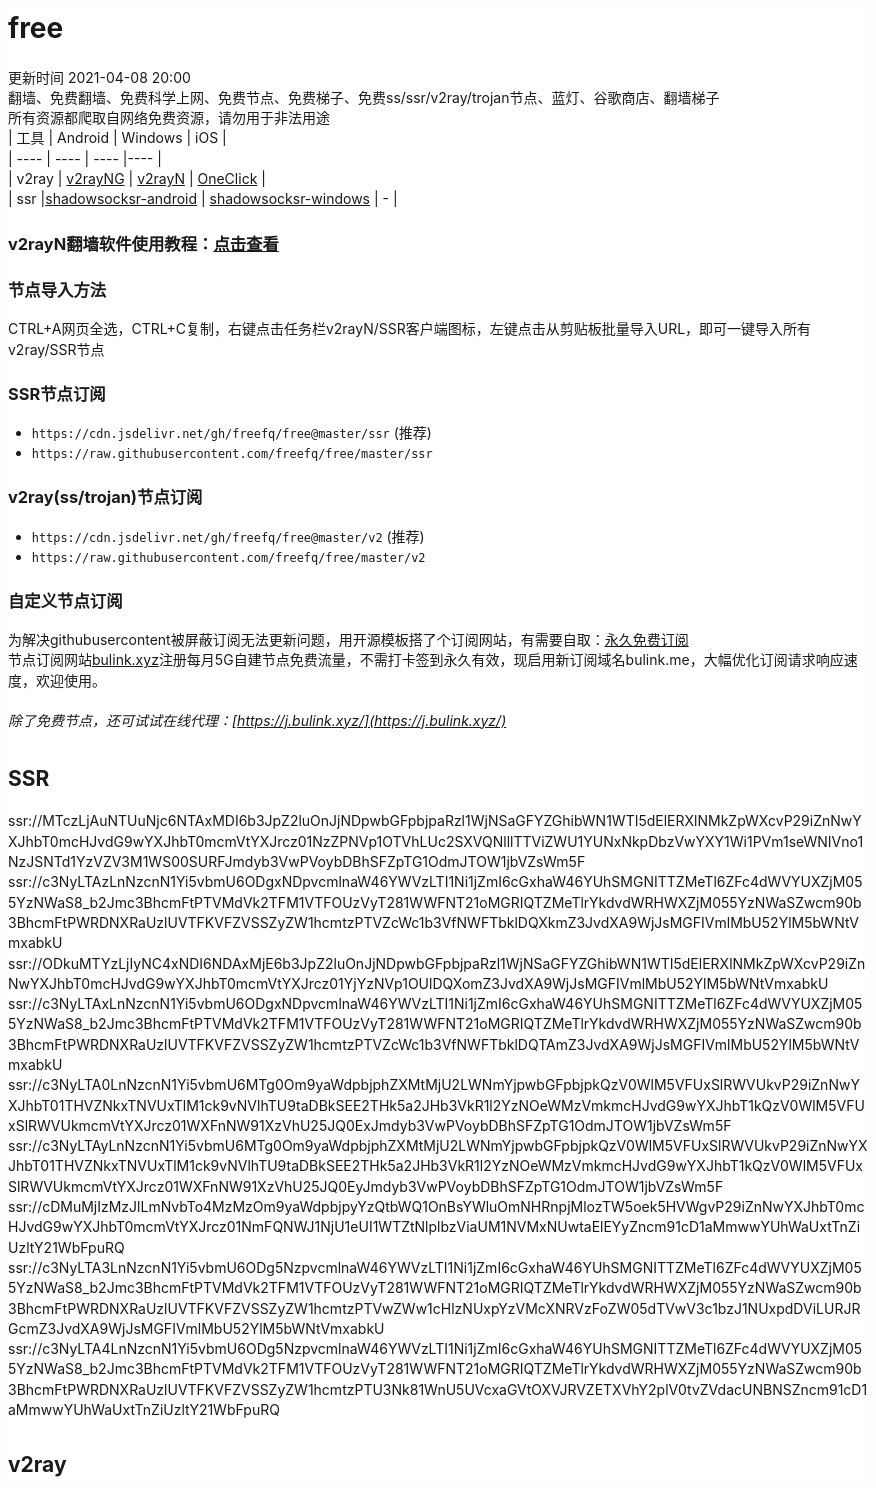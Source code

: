 # free  
更新时间 2021-04-08 20:00  
翻墙、免费翻墙、免费科学上网、免费节点、免费梯子、免费ss/ssr/v2ray/trojan节点、蓝灯、谷歌商店、翻墙梯子  
所有资源都爬取自网络免费资源，请勿用于非法用途  
|  工具  | Android  | Windows  | iOS  |  
|  ----  | ----   | ----  |----  |  
| v2ray  | [v2rayNG](https://github.com/2dust/v2rayNG/releases/download/1.4.12/v2rayNG_1.4.12_arm64-v8a.apk) | [v2rayN](https://github.com/2dust/v2rayN/releases/download/3.27/v2rayN-Core.zip) | [OneClick](https://oneclick.earth/) |  
| ssr  |[shadowsocksr-android](https://github.com/shadowsocksrr/shadowsocksr-android/releases/download/3.5.4/shadowsocksr-android-3.5.4.apk) | [shadowsocksr-windows](https://github.com/shadowsocksr-backup/shadowsocksr-csharp/releases/download/4.7.0/ShadowsocksR-4.7.0-win.7z) | - |  
### v2rayN翻墙软件使用教程：[点击查看](https://github.com/freefq/tutorials)  
### 节点导入方法  
CTRL+A网页全选，CTRL+C复制，右键点击任务栏v2rayN/SSR客户端图标，左键点击从剪贴板批量导入URL，即可一键导入所有v2ray/SSR节点  
### SSR节点订阅  
- `https://cdn.jsdelivr.net/gh/freefq/free@master/ssr` (推荐)
- `https://raw.githubusercontent.com/freefq/free/master/ssr`  
### v2ray(ss/trojan)节点订阅  
- `https://cdn.jsdelivr.net/gh/freefq/free@master/v2` (推荐)
- `https://raw.githubusercontent.com/freefq/free/master/v2`  
### 自定义节点订阅  
为解决githubusercontent被屏蔽订阅无法更新问题，用开源模板搭了个订阅网站，有需要自取：[永久免费订阅](https://bulink.xyz)  
节点订阅网站[bulink.xyz](https://bulink.xyz)注册每月5G自建节点免费流量，不需打卡签到永久有效，现启用新订阅域名bulink.me，大幅优化订阅请求响应速度，欢迎使用。  
###### 除了免费节点，还可试试在线代理：[https://j.bulink.xyz/](https://j.bulink.xyz/)  
## SSR  
ssr://MTczLjAuNTUuNjc6NTAxMDI6b3JpZ2luOnJjNDpwbGFpbjpaRzl1WjNSaGFYZGhibWN1WTI5dElERXlNMkZpWXcvP29iZnNwYXJhbT0mcHJvdG9wYXJhbT0mcmVtYXJrcz01NzZPNVp1OTVhLUc2SXVQNlllTTViZWU1YUNxNkpDbzVwYXY1Wi1PVm1seWNIVno1NzJSNTd1YzVZV3M1WS00SURFJmdyb3VwPVoybDBhSFZpTG1OdmJTOW1jbVZsWm5F  
ssr://c3NyLTAzLnNzcnN1Yi5vbmU6ODgxNDpvcmlnaW46YWVzLTI1Ni1jZmI6cGxhaW46YUhSMGNITTZMeTl6ZFc4dWVYUXZjM055YzNWaS8_b2Jmc3BhcmFtPTVMdVk2TFM1VTFOUzVyT281WWFNT21oMGRIQTZMeTlrYkdvdWRHWXZjM055YzNWaSZwcm90b3BhcmFtPWRDNXRaUzlUVTFKVFZVSSZyZW1hcmtzPTVZcWc1b3VfNWFTbklDQXkmZ3JvdXA9WjJsMGFIVmlMbU52YlM5bWNtVmxabkU  
ssr://ODkuMTYzLjIyNC4xNDI6NDAxMjE6b3JpZ2luOnJjNDpwbGFpbjpaRzl1WjNSaGFYZGhibWN1WTI5dElERXlNMkZpWXcvP29iZnNwYXJhbT0mcHJvdG9wYXJhbT0mcmVtYXJrcz01YjYzNVp1OUlDQXomZ3JvdXA9WjJsMGFIVmlMbU52YlM5bWNtVmxabkU  
ssr://c3NyLTAxLnNzcnN1Yi5vbmU6ODgxNDpvcmlnaW46YWVzLTI1Ni1jZmI6cGxhaW46YUhSMGNITTZMeTl6ZFc4dWVYUXZjM055YzNWaS8_b2Jmc3BhcmFtPTVMdVk2TFM1VTFOUzVyT281WWFNT21oMGRIQTZMeTlrYkdvdWRHWXZjM055YzNWaSZwcm90b3BhcmFtPWRDNXRaUzlUVTFKVFZVSSZyZW1hcmtzPTVZcWc1b3VfNWFTbklDQTAmZ3JvdXA9WjJsMGFIVmlMbU52YlM5bWNtVmxabkU  
ssr://c3NyLTA0LnNzcnN1Yi5vbmU6MTg0Om9yaWdpbjphZXMtMjU2LWNmYjpwbGFpbjpkQzV0WlM5VFUxSlRWVUkvP29iZnNwYXJhbT01THVZNkxTNVUxTlM1ck9vNVlhTU9taDBkSEE2THk5a2JHb3VkR1l2YzNOeWMzVmkmcHJvdG9wYXJhbT1kQzV0WlM5VFUxSlRWVUkmcmVtYXJrcz01WXFnNW91XzVhU25JQ0ExJmdyb3VwPVoybDBhSFZpTG1OdmJTOW1jbVZsWm5F  
ssr://c3NyLTAyLnNzcnN1Yi5vbmU6MTg0Om9yaWdpbjphZXMtMjU2LWNmYjpwbGFpbjpkQzV0WlM5VFUxSlRWVUkvP29iZnNwYXJhbT01THVZNkxTNVUxTlM1ck9vNVlhTU9taDBkSEE2THk5a2JHb3VkR1l2YzNOeWMzVmkmcHJvdG9wYXJhbT1kQzV0WlM5VFUxSlRWVUkmcmVtYXJrcz01WXFnNW91XzVhU25JQ0EyJmdyb3VwPVoybDBhSFZpTG1OdmJTOW1jbVZsWm5F  
ssr://cDMuMjIzMzJlLmNvbTo4MzMzOm9yaWdpbjpyYzQtbWQ1OnBsYWluOmNHRnpjMlozTW5oek5HVWgvP29iZnNwYXJhbT0mcHJvdG9wYXJhbT0mcmVtYXJrcz01NmFQNWJ1NjU1eUI1WTZtNlplbzViaUM1NVMxNUwtaElEYyZncm91cD1aMmwwYUhWaUxtTnZiUzltY21WbFpuRQ  
ssr://c3NyLTA3LnNzcnN1Yi5vbmU6ODg5NzpvcmlnaW46YWVzLTI1Ni1jZmI6cGxhaW46YUhSMGNITTZMeTl6ZFc4dWVYUXZjM055YzNWaS8_b2Jmc3BhcmFtPTVMdVk2TFM1VTFOUzVyT281WWFNT21oMGRIQTZMeTlrYkdvdWRHWXZjM055YzNWaSZwcm90b3BhcmFtPWRDNXRaUzlUVTFKVFZVSSZyZW1hcmtzPTVwZWw1cHlzNUxpYzVMcXNRVzFoZW05dTVwV3c1bzJ1NUxpdDViLURJRGcmZ3JvdXA9WjJsMGFIVmlMbU52YlM5bWNtVmxabkU  
ssr://c3NyLTA4LnNzcnN1Yi5vbmU6ODg5NzpvcmlnaW46YWVzLTI1Ni1jZmI6cGxhaW46YUhSMGNITTZMeTl6ZFc4dWVYUXZjM055YzNWaS8_b2Jmc3BhcmFtPTVMdVk2TFM1VTFOUzVyT281WWFNT21oMGRIQTZMeTlrYkdvdWRHWXZjM055YzNWaSZwcm90b3BhcmFtPWRDNXRaUzlUVTFKVFZVSSZyZW1hcmtzPTU3Nk81WnU5UVcxaGVtOXVJRVZETXVhY2plV0tvZVdacUNBNSZncm91cD1aMmwwYUhWaUxtTnZiUzltY21WbFpuRQ  
## v2ray  